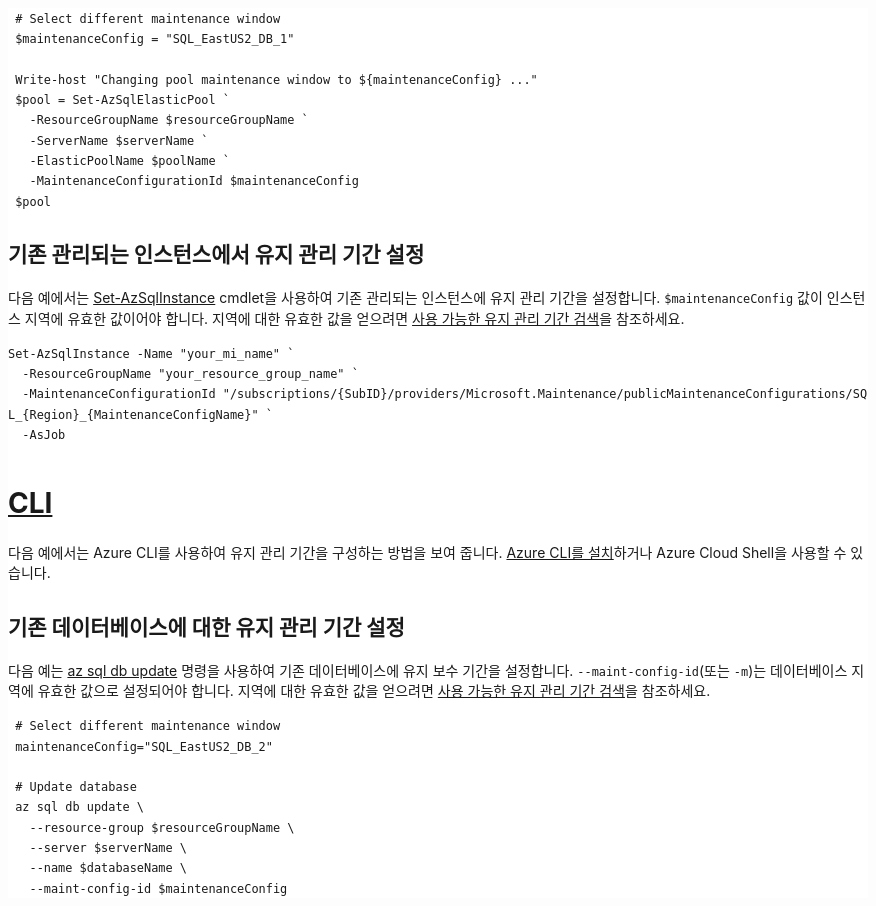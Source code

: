    ```powershell-interactive
    # Select different maintenance window
    $maintenanceConfig = "SQL_EastUS2_DB_1"
    
    Write-host "Changing pool maintenance window to ${maintenanceConfig} ..."
    $pool = Set-AzSqlElasticPool `
      -ResourceGroupName $resourceGroupName `
      -ServerName $serverName `
      -ElasticPoolName $poolName `
      -MaintenanceConfigurationId $maintenanceConfig
    $pool
   ```



## <a name="set-the-maintenance-window-on-an-existing-managed-instance"></a>기존 관리되는 인스턴스에서 유지 관리 기간 설정

다음 예에서는 [Set-AzSqlInstance](/powershell/module/az.sql/set-azsqlinstance) cmdlet을 사용하여 기존 관리되는 인스턴스에 유지 관리 기간을 설정합니다. `$maintenanceConfig` 값이 인스턴스 지역에 유효한 값이어야 합니다.  지역에 대한 유효한 값을 얻으려면 [사용 가능한 유지 관리 기간 검색](#discover-available-maintenance-windows)을 참조하세요.


   ```powershell-interactive
   Set-AzSqlInstance -Name "your_mi_name" `
     -ResourceGroupName "your_resource_group_name" `
     -MaintenanceConfigurationId "/subscriptions/{SubID}/providers/Microsoft.Maintenance/publicMaintenanceConfigurations/SQL_{Region}_{MaintenanceConfigName}" `
     -AsJob
   ```

# <a name="cli"></a>[CLI](#tab/azure-cli)

다음 예에서는 Azure CLI를 사용하여 유지 관리 기간을 구성하는 방법을 보여 줍니다. [Azure CLI를 설치](/cli/azure/install-azure-cli)하거나 Azure Cloud Shell을 사용할 수 있습니다.

## <a name="set-the-maintenance-window-for-an-existing-database"></a>기존 데이터베이스에 대한 유지 관리 기간 설정

다음 예는 [az sql db update](/cli/azure/sql/db#az_sql_db_update) 명령을 사용하여 기존 데이터베이스에 유지 보수 기간을 설정합니다. `--maint-config-id`(또는 `-m`)는 데이터베이스 지역에 유효한 값으로 설정되어야 합니다. 지역에 대한 유효한 값을 얻으려면 [사용 가능한 유지 관리 기간 검색](#discover-available-maintenance-windows)을 참조하세요.

   ```azurecli
    # Select different maintenance window
    maintenanceConfig="SQL_EastUS2_DB_2"

    # Update database
    az sql db update \
      --resource-group $resourceGroupName \
      --server $serverName \
      --name $databaseName \
      --maint-config-id $maintenanceConfig
   ```
